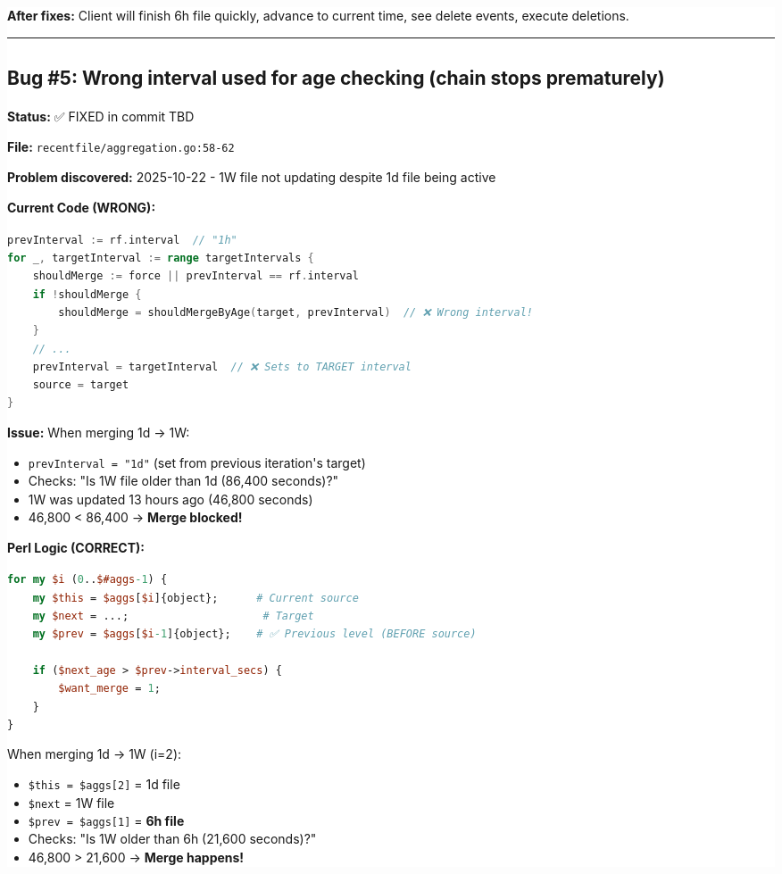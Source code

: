 **After fixes:** Client will finish 6h file quickly, advance to current time, see delete events, execute deletions.

---

## Bug #5: Wrong interval used for age checking (chain stops prematurely)

**Status:** ✅ FIXED in commit TBD

**File:** `recentfile/aggregation.go:58-62`

**Problem discovered:** 2025-10-22 - 1W file not updating despite 1d file being active

**Current Code (WRONG):**
```go
prevInterval := rf.interval  // "1h"
for _, targetInterval := range targetIntervals {
    shouldMerge := force || prevInterval == rf.interval
    if !shouldMerge {
        shouldMerge = shouldMergeByAge(target, prevInterval)  // ❌ Wrong interval!
    }
    // ...
    prevInterval = targetInterval  // ❌ Sets to TARGET interval
    source = target
}
```

**Issue:**
When merging 1d → 1W:
- `prevInterval = "1d"` (set from previous iteration's target)
- Checks: "Is 1W file older than 1d (86,400 seconds)?"
- 1W was updated 13 hours ago (46,800 seconds)
- 46,800 < 86,400 → **Merge blocked!**

**Perl Logic (CORRECT):**
```perl
for my $i (0..$#aggs-1) {
    my $this = $aggs[$i]{object};      # Current source
    my $next = ...;                     # Target
    my $prev = $aggs[$i-1]{object};    # ✅ Previous level (BEFORE source)

    if ($next_age > $prev->interval_secs) {
        $want_merge = 1;
    }
}
```

When merging 1d → 1W (i=2):
- `$this = $aggs[2]` = 1d file
- `$next` = 1W file
- `$prev = $aggs[1]` = **6h file**
- Checks: "Is 1W older than 6h (21,600 seconds)?"
- 46,800 > 21,600 → **Merge happens!**
